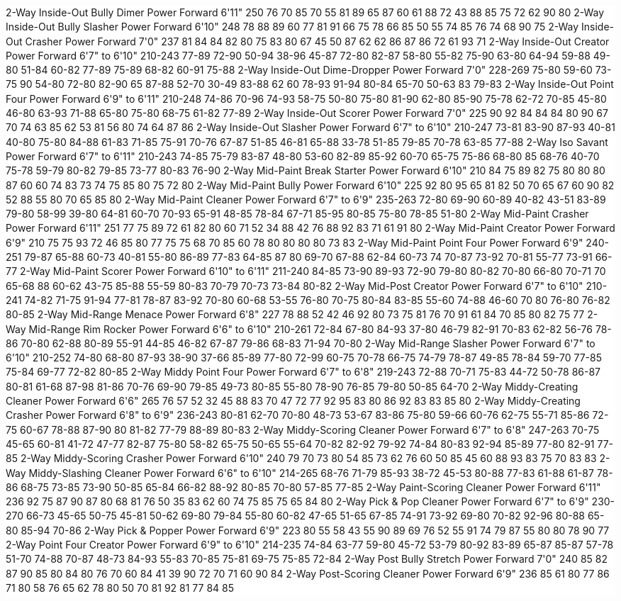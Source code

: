 2-Way Inside-Out Bully Dimer	Power Forward	6'11"	250	76	70	85	70	55	81	89	65	87	60	61	88	72	43	88	85	75	72	62	90	80
2-Way Inside-Out Bully Slasher	Power Forward	6'10"	248	78	88	89	60	77	81	91	66	75	78	66	85	50	55	74	85	76	74	68	90	75
2-Way Inside-Out Crasher	Power Forward	7'0"	237	81	84	84	82	80	75	83	80	67	45	50	87	62	62	86	87	86	72	61	93	71
2-Way Inside-Out Creator	Power Forward	6'7" to 6'10"	210-243	77-89	72-90	50-94	38-96	45-87	72-80	82-87	58-80	55-82	75-90	63-80	64-94	59-88	49-80	51-84	60-82	77-89	75-89	68-82	60-91	75-88
2-Way Inside-Out Dime-Dropper	Power Forward	7'0"	228-269	75-80	59-60	73-75	90	54-80	72-80	82-90	65	87-88	52-70	30-49	83-88	62	60	78-93	91-94	80-84	65-70	50-63	83	79-83
2-Way Inside-Out Point Four	Power Forward	6'9" to 6'11"	210-248	74-86	70-96	74-93	58-75	50-80	75-80	81-90	62-80	85-90	75-78	62-72	70-85	45-80	46-80	63-93	71-88	65-80	75-80	68-75	61-82	77-89
2-Way Inside-Out Scorer	Power Forward	7'0"	225	90	92	84	84	84	80	90	67	70	74	63	85	62	53	81	56	80	74	64	87	86
2-Way Inside-Out Slasher	Power Forward	6'7" to 6'10"	210-247	73-81	83-90	87-93	40-81	40-80	75-80	84-88	61-83	71-85	75-91	70-76	67-87	51-85	46-81	65-88	33-78	51-85	79-85	70-78	63-85	77-88
2-Way Iso Savant	Power Forward	6'7" to 6'11"	210-243	74-85	75-79	83-87	48-80	53-60	82-89	85-92	60-70	65-75	75-86	68-80	85	68-76	40-70	75-78	59-79	80-82	79-85	73-77	80-83	76-90
2-Way Mid-Paint Break Starter	Power Forward	6'10"	210	84	75	89	82	75	80	80	80	87	60	60	74	83	73	74	75	85	80	75	72	80
2-Way Mid-Paint Bully	Power Forward	6'10"	225	92	80	95	65	81	82	50	70	65	67	60	90	82	52	88	55	80	70	65	85	80
2-Way Mid-Paint Cleaner	Power Forward	6'7" to 6'9"	235-263	72-80	69-90	60-89	40-82	43-51	83-89	79-80	58-99	39-80	64-81	60-70	70-93	65-91	48-85	78-84	67-71	85-95	80-85	75-80	78-85	51-80
2-Way Mid-Paint Crasher	Power Forward	6'11"	251	77	75	89	72	61	82	80	60	71	52	34	88	42	76	88	92	83	71	61	91	80
2-Way Mid-Paint Creator	Power Forward	6'9"	210	75	75	93	72	46	85	80	77	75	75	68	70	85	60	78	80	80	80	80	73	83
2-Way Mid-Paint Point Four	Power Forward	6'9"	240-251	79-87	65-88	60-73	40-81	55-80	86-89	77-83	64-85	87	80	69-70	67-88	62-84	60-73	74	70-87	73-92	70-81	55-77	73-91	66-77
2-Way Mid-Paint Scorer	Power Forward	6'10" to 6'11"	211-240	84-85	73-90	89-93	72-90	79-80	80-82	70-80	66-80	70-71	70	65-68	88	60-62	43-75	85-88	55-59	80-83	70-79	70-73	73-84	80-82
2-Way Mid-Post Creator	Power Forward	6'7" to 6'10"	210-241	74-82	71-75	91-94	77-81	78-87	83-92	70-80	60-68	53-55	76-80	70-75	80-84	83-85	55-60	74-88	46-60	70	80	76-80	76-82	80-85
2-Way Mid-Range Menace	Power Forward	6'8"	227	78	88	52	42	46	92	80	73	75	81	76	70	91	61	84	70	85	80	82	75	77
2-Way Mid-Range Rim Rocker	Power Forward	6'6" to 6'10"	210-261	72-84	67-80	84-93	37-80	46-79	82-91	70-83	62-82	56-76	78-86	70-80	62-88	80-89	55-91	44-85	46-82	67-87	79-86	68-83	71-94	70-80
2-Way Mid-Range Slasher	Power Forward	6'7" to 6'10"	210-252	74-80	68-80	87-93	38-90	37-66	85-89	77-80	72-99	60-75	70-78	66-75	74-79	78-87	49-85	78-84	59-70	77-85	75-84	69-77	72-82	80-85
2-Way Middy Point Four	Power Forward	6'7" to 6'8"	219-243	72-88	70-71	75-83	44-72	50-78	86-87	80-81	61-68	87-98	81-86	70-76	69-90	79-85	49-73	80-85	55-80	78-90	76-85	79-80	50-85	64-70
2-Way Middy-Creating Cleaner	Power Forward	6'6"	265	76	57	52	32	45	88	83	70	47	72	77	92	95	83	80	86	92	83	83	85	80
2-Way Middy-Creating Crasher	Power Forward	6'8" to 6'9"	236-243	80-81	62-70	70-80	48-73	53-67	83-86	75-80	59-66	60-76	62-75	55-71	85-86	72-75	60-67	78-88	87-90	80	81-82	77-79	88-89	80-83
2-Way Middy-Scoring Cleaner	Power Forward	6'7" to 6'8"	247-263	70-75	45-65	60-81	41-72	47-77	82-87	75-80	58-82	65-75	50-65	55-64	70-82	82-92	79-92	74-84	80-83	92-94	85-89	77-80	82-91	77-85
2-Way Middy-Scoring Crasher	Power Forward	6'10"	240	79	70	73	80	54	85	73	62	76	60	50	85	45	60	88	93	83	75	70	83	83
2-Way Middy-Slashing Cleaner	Power Forward	6'6" to 6'10"	214-265	68-76	71-79	85-93	38-72	45-53	80-88	77-83	61-88	61-87	78-86	68-75	73-85	73-90	50-85	65-84	66-82	88-92	80-85	70-80	57-85	77-85
2-Way Paint-Scoring Cleaner	Power Forward	6'11"	236	92	75	87	90	87	80	68	81	76	50	35	83	62	60	74	75	85	75	65	84	80
2-Way Pick & Pop Cleaner	Power Forward	6'7" to 6'9"	230-270	66-73	45-65	50-75	45-81	50-62	69-80	79-84	55-80	60-82	47-65	51-65	67-85	74-91	73-92	69-80	70-82	92-96	80-88	65-80	85-94	70-86
2-Way Pick & Popper	Power Forward	6'9"	223	80	55	58	43	55	90	89	69	76	52	55	91	74	79	87	55	80	80	78	90	77
2-Way Point Four Creator	Power Forward	6'9" to 6'10"	214-235	74-84	63-77	59-80	45-72	53-79	80-92	83-89	65-87	85-87	57-78	51-70	74-88	70-87	48-73	84-93	55-83	70-85	75-81	69-75	75-85	72-84
2-Way Post Bully Stretch	Power Forward	7'0"	240	85	82	87	90	85	80	84	80	76	70	60	84	41	39	90	72	70	71	60	90	84
2-Way Post-Scoring Cleaner	Power Forward	6'9"	236	85	61	80	77	86	71	80	58	76	65	62	78	80	50	70	81	92	81	77	84	85